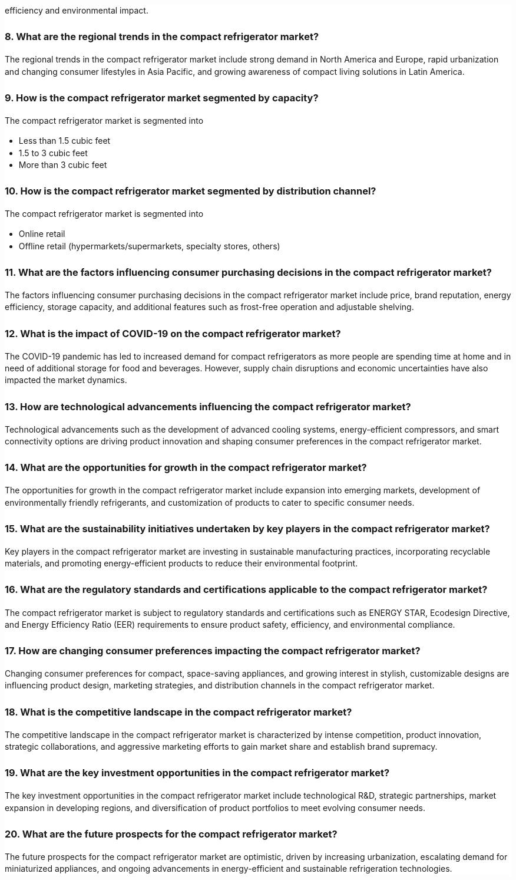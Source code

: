 efficiency and environmental impact.</p><h3>8. What are the regional trends in the compact refrigerator market?</h3><p>The regional trends in the compact refrigerator market include strong demand in North America and Europe, rapid urbanization and changing consumer lifestyles in Asia Pacific, and growing awareness of compact living solutions in Latin America.</p><h3>9. How is the compact refrigerator market segmented by capacity?</h3><p>The compact refrigerator market is segmented into <ul><li>Less than 1.5 cubic feet</li><li>1.5 to 3 cubic feet</li><li>More than 3 cubic feet</li></ul></p><h3>10. How is the compact refrigerator market segmented by distribution channel?</h3><p>The compact refrigerator market is segmented into <ul><li>Online retail</li><li>Offline retail (hypermarkets/supermarkets, specialty stores, others)</li></ul></p><h3>11. What are the factors influencing consumer purchasing decisions in the compact refrigerator market?</h3><p>The factors influencing consumer purchasing decisions in the compact refrigerator market include price, brand reputation, energy efficiency, storage capacity, and additional features such as frost-free operation and adjustable shelving.</p><h3>12. What is the impact of COVID-19 on the compact refrigerator market?</h3><p>The COVID-19 pandemic has led to increased demand for compact refrigerators as more people are spending time at home and in need of additional storage for food and beverages. However, supply chain disruptions and economic uncertainties have also impacted the market dynamics.</p><h3>13. How are technological advancements influencing the compact refrigerator market?</h3><p>Technological advancements such as the development of advanced cooling systems, energy-efficient compressors, and smart connectivity options are driving product innovation and shaping consumer preferences in the compact refrigerator market.</p><h3>14. What are the opportunities for growth in the compact refrigerator market?</h3><p>The opportunities for growth in the compact refrigerator market include expansion into emerging markets, development of environmentally friendly refrigerants, and customization of products to cater to specific consumer needs.</p><h3>15. What are the sustainability initiatives undertaken by key players in the compact refrigerator market?</h3><p>Key players in the compact refrigerator market are investing in sustainable manufacturing practices, incorporating recyclable materials, and promoting energy-efficient products to reduce their environmental footprint.</p><h3>16. What are the regulatory standards and certifications applicable to the compact refrigerator market?</h3><p>The compact refrigerator market is subject to regulatory standards and certifications such as ENERGY STAR, Ecodesign Directive, and Energy Efficiency Ratio (EER) requirements to ensure product safety, efficiency, and environmental compliance.</p><h3>17. How are changing consumer preferences impacting the compact refrigerator market?</h3><p>Changing consumer preferences for compact, space-saving appliances, and growing interest in stylish, customizable designs are influencing product design, marketing strategies, and distribution channels in the compact refrigerator market.</p><h3>18. What is the competitive landscape in the compact refrigerator market?</h3><p>The competitive landscape in the compact refrigerator market is characterized by intense competition, product innovation, strategic collaborations, and aggressive marketing efforts to gain market share and establish brand supremacy.</p><h3>19. What are the key investment opportunities in the compact refrigerator market?</h3><p>The key investment opportunities in the compact refrigerator market include technological R&D, strategic partnerships, market expansion in developing regions, and diversification of product portfolios to meet evolving consumer needs.</p><h3>20. What are the future prospects for the compact refrigerator market?</h3><p>The future prospects for the compact refrigerator market are optimistic, driven by increasing urbanization, escalating demand for miniaturized appliances, and ongoing advancements in energy-efficient and sustainable refrigeration technologies.</p></body></html></strong></p>
